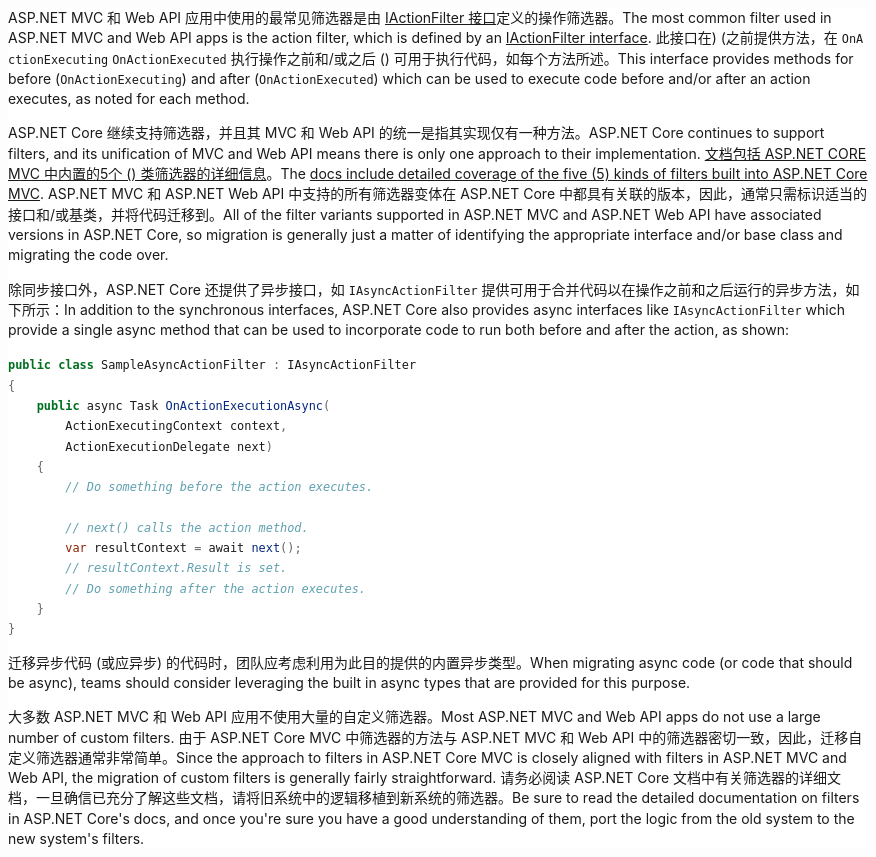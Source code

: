 <span data-ttu-id="07bb1-172">ASP.NET MVC 和 Web API 应用中使用的最常见筛选器是由 [IActionFilter 接口](/dotnet/api/system.web.mvc.iactionfilter)定义的操作筛选器。</span><span class="sxs-lookup"><span data-stu-id="07bb1-172">The most common filter used in ASP.NET MVC and Web API apps is the action filter, which is defined by an [IActionFilter interface](/dotnet/api/system.web.mvc.iactionfilter).</span></span> <span data-ttu-id="07bb1-173">此接口在)  (之前提供方法，在 `OnActionExecuting` `OnActionExecuted` 执行操作之前和/或之后 () 可用于执行代码，如每个方法所述。</span><span class="sxs-lookup"><span data-stu-id="07bb1-173">This interface provides methods for before (`OnActionExecuting`) and after (`OnActionExecuted`) which can be used to execute code before and/or after an action executes, as noted for each method.</span></span>

<span data-ttu-id="07bb1-174">ASP.NET Core 继续支持筛选器，并且其 MVC 和 Web API 的统一是指其实现仅有一种方法。</span><span class="sxs-lookup"><span data-stu-id="07bb1-174">ASP.NET Core continues to support filters, and its unification of MVC and Web API means there is only one approach to their implementation.</span></span> <span data-ttu-id="07bb1-175">[文档包括 ASP.NET CORE MVC 中内置的5个 () 类筛选器的详细信息](/aspnet/core/mvc/controllers/filters#filter-types)。</span><span class="sxs-lookup"><span data-stu-id="07bb1-175">The [docs include detailed coverage of the five (5) kinds of filters built into ASP.NET Core MVC](/aspnet/core/mvc/controllers/filters#filter-types).</span></span> <span data-ttu-id="07bb1-176">ASP.NET MVC 和 ASP.NET Web API 中支持的所有筛选器变体在 ASP.NET Core 中都具有关联的版本，因此，通常只需标识适当的接口和/或基类，并将代码迁移到。</span><span class="sxs-lookup"><span data-stu-id="07bb1-176">All of the filter variants supported in ASP.NET MVC and ASP.NET Web API have associated versions in ASP.NET Core, so migration is generally just a matter of identifying the appropriate interface and/or base class and migrating the code over.</span></span>

<span data-ttu-id="07bb1-177">除同步接口外，ASP.NET Core 还提供了异步接口，如 `IAsyncActionFilter` 提供可用于合并代码以在操作之前和之后运行的异步方法，如下所示：</span><span class="sxs-lookup"><span data-stu-id="07bb1-177">In addition to the synchronous interfaces, ASP.NET Core also provides async interfaces like `IAsyncActionFilter` which provide a single async method that can be used to incorporate code to run both before and after the action, as shown:</span></span>

```csharp
public class SampleAsyncActionFilter : IAsyncActionFilter
{
    public async Task OnActionExecutionAsync(
        ActionExecutingContext context,
        ActionExecutionDelegate next)
    {
        // Do something before the action executes.

        // next() calls the action method.
        var resultContext = await next();
        // resultContext.Result is set.
        // Do something after the action executes.
    }
}
```

<span data-ttu-id="07bb1-178">迁移异步代码 (或应异步) 的代码时，团队应考虑利用为此目的提供的内置异步类型。</span><span class="sxs-lookup"><span data-stu-id="07bb1-178">When migrating async code (or code that should be async), teams should consider leveraging the built in async types that are provided for this purpose.</span></span>

<span data-ttu-id="07bb1-179">大多数 ASP.NET MVC 和 Web API 应用不使用大量的自定义筛选器。</span><span class="sxs-lookup"><span data-stu-id="07bb1-179">Most ASP.NET MVC and Web API apps do not use a large number of custom filters.</span></span> <span data-ttu-id="07bb1-180">由于 ASP.NET Core MVC 中筛选器的方法与 ASP.NET MVC 和 Web API 中的筛选器密切一致，因此，迁移自定义筛选器通常非常简单。</span><span class="sxs-lookup"><span data-stu-id="07bb1-180">Since the approach to filters in ASP.NET Core MVC is closely aligned with filters in ASP.NET MVC and Web API, the migration of custom filters is generally fairly straightforward.</span></span> <span data-ttu-id="07bb1-181">请务必阅读 ASP.NET Core 文档中有关筛选器的详细文档，一旦确信已充分了解这些文档，请将旧系统中的逻辑移植到新系统的筛选器。</span><span class="sxs-lookup"><span data-stu-id="07bb1-181">Be sure to read the detailed documentation on filters in ASP.NET Core's docs, and once you're sure you have a good understanding of them, port the logic from the old system to the new system's filters.</span></span>
